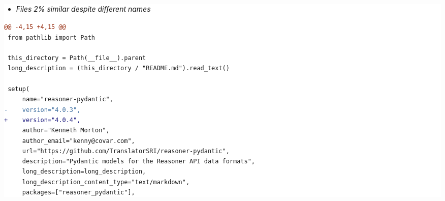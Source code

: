  * *Files 2% similar despite different names*

```diff
@@ -4,15 +4,15 @@
 from pathlib import Path
 
 this_directory = Path(__file__).parent
 long_description = (this_directory / "README.md").read_text()
 
 setup(
     name="reasoner-pydantic",
-    version="4.0.3",
+    version="4.0.4",
     author="Kenneth Morton",
     author_email="kenny@covar.com",
     url="https://github.com/TranslatorSRI/reasoner-pydantic",
     description="Pydantic models for the Reasoner API data formats",
     long_description=long_description,
     long_description_content_type="text/markdown",
     packages=["reasoner_pydantic"],
```

